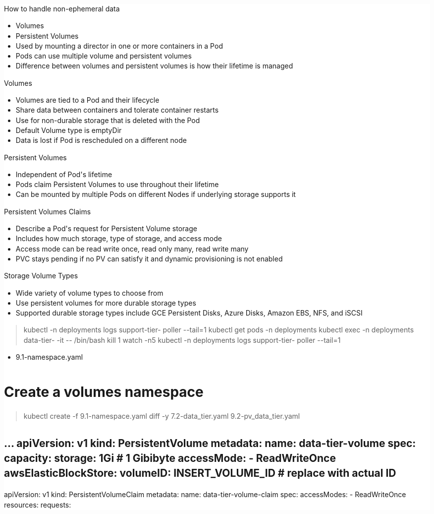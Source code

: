 How to handle non-ephemeral data
- Volumes
- Persistent Volumes
- Used by mounting a director in one or more containers in a Pod
- Pods can use multiple volume and persistent volumes
- Difference between volumes and persistent volumes is how their lifetime is managed

Volumes
- Volumes are tied to a Pod and their lifecycle
- Share data between containers and tolerate container restarts
- Use for non-durable storage that is deleted with the Pod
- Default Volume type is emptyDir
- Data is lost if Pod is rescheduled on a different node

Persistent Volumes
- Independent of Pod's lifetime
- Pods claim Persistent Volumes to use throughout their lifetime
- Can be mounted by multiple Pods on different Nodes if underlying storage supports it 

Persistent Volumes Claims
- Describe a Pod's request for Persistent Volume storage
- Includes how much storage, type of storage, and access mode
- Access mode can be read write once, read only many, read write many
- PVC stays pending if no PV can satisfy it and dynamic provisioning is not enabled

Storage Volume Types
- Wide variety of volume types to choose from 
- Use persistent volumes for more durable storage types
- Supported durable storage types include GCE Persistent Disks, Azure Disks, Amazon EBS, NFS, and iSCSI

> kubectl -n deployments logs support-tier-<hash> poller --tail=1
> kubectl get pods -n deployments
> kubectl exec -n deployments data-tier-<hash> -it -- /bin/bash
> kill 1
> watch -n5 kubectl -n deployments logs support-tier-<hash> poller --tail=1

- 9.1-namespace.yaml
# Create a volumes namespace

> kubectl create -f 9.1-namespace.yaml
> diff -y 7.2-data_tier.yaml 9.2-pv_data_tier.yaml

...
apiVersion: v1
kind: PersistentVolume
metadata: 
	name: data-tier-volume
spec: 
	capacity: 
		storage: 1Gi # 1 Gibibyte
	accessMode: 
		- ReadWriteOnce
	awsElasticBlockStore: 
		volumeID: INSERT_VOLUME_ID # replace with actual ID
---
apiVersion: v1
kind: PersistentVolumeClaim
metadata: 
	name: data-tier-volume-claim
spec: 
	accessModes: 
		- ReadWriteOnce
	resources: 
		requests: